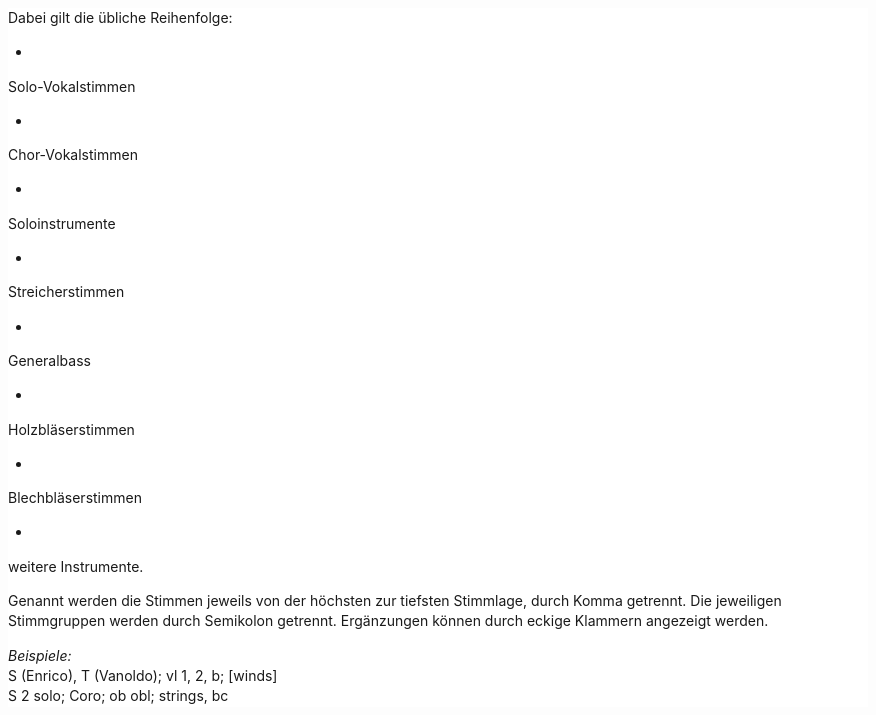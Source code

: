 Dabei gilt die übliche Reihenfolge:

- 

Solo-Vokalstimmen

- 

Chor-Vokalstimmen

- 

Soloinstrumente

- 

Streicherstimmen

- 

Generalbass

- 

Holzbläserstimmen

- 

Blechbläserstimmen

- 

weitere Instrumente.

Genannt werden die Stimmen jeweils von der höchsten zur tiefsten Stimmlage, durch Komma getrennt. Die jeweiligen Stimmgruppen werden durch Semikolon getrennt. Ergänzungen können durch eckige Klammern angezeigt werden.

_Beispiele:_   
S (Enrico), T (Vanoldo); vl 1, 2, b; [winds]  
S 2 solo; Coro; ob obl; strings, bc